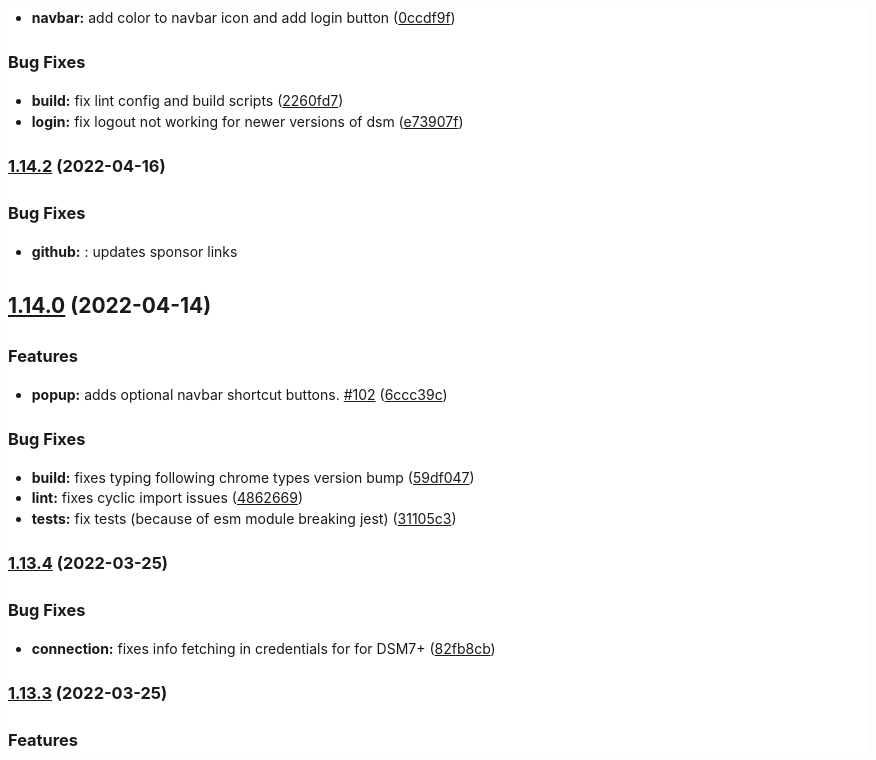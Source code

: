 * **navbar:** add color to navbar icon and add login button ([0ccdf9f](https://github.com/dvcol/synology-download/commit/0ccdf9fdedaca03fbb05834e19587062ff119b13))


### Bug Fixes

* **build:** fix lint config and build scripts ([2260fd7](https://github.com/dvcol/synology-download/commit/2260fd7b70448b1d57ea25686224144efbd3caca))
* **login:** fix logout not working for newer versions of dsm ([e73907f](https://github.com/dvcol/synology-download/commit/e73907f8363b5ff82d9b4284500caf6b737a2bbb))

### [1.14.2](https://github.com/dvcol/synology-download/compare/v1.14.0...v1.14.2) (2022-04-16)

### Bug Fixes

* **github:** : updates sponsor links

## [1.14.0](https://github.com/dvcol/synology-download/compare/v1.13.4...v1.14.0) (2022-04-14)


### Features

* **popup:** adds optional navbar shortcut buttons. [#102](https://github.com/dvcol/synology-download/issues/102) ([6ccc39c](https://github.com/dvcol/synology-download/commit/6ccc39ced61aa4f3a6b9072b07f720ab81e8ad4f))


### Bug Fixes

* **build:** fixes typing following chrome types version bump ([59df047](https://github.com/dvcol/synology-download/commit/59df047137f040a7019edf730e5781a3181cb665))
* **lint:** fixes cyclic import issues ([4862669](https://github.com/dvcol/synology-download/commit/4862669353bef4faec129d7aaaa85797bc123db4))
* **tests:** fix tests (because of esm module breaking jest) ([31105c3](https://github.com/dvcol/synology-download/commit/31105c3456ecece158ea973ad5edb6f91cf7d8d9))

### [1.13.4](https://github.com/dvcol/synology-download/compare/v1.13.3...v1.13.4) (2022-03-25)


### Bug Fixes

* **connection:** fixes info fetching in credentials for for DSM7+ ([82fb8cb](https://github.com/dvcol/synology-download/commit/82fb8cbfe7bf2fe7c5f0cce2a4d5f035c0388741))

### [1.13.3](https://github.com/dvcol/synology-download/compare/v1.13.2...v1.13.3) (2022-03-25)


### Features
